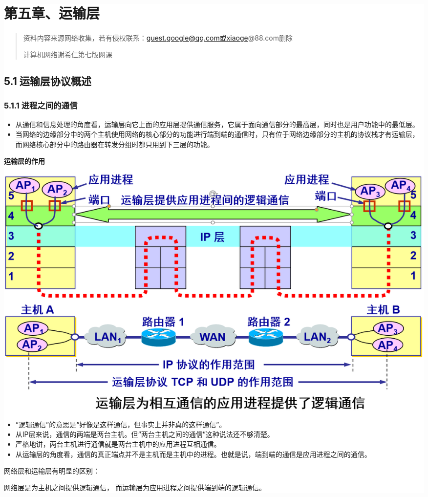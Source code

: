 # 第五章、运输层

> 资料内容来源网络收集，若有侵权联系：guest.google@qq.com或xiaoge@88.com删除
>
> 计算机网络谢希仁第七版网课

## 5.1  运输层协议概述

### 5.1.1  进程之间的通信

- 从通信和信息处理的角度看，运输层向它上面的应用层提供通信服务，它属于面向通信部分的最高层，同时也是用户功能中的最低层。
- 当网络的边缘部分中的两个主机使用网络的核心部分的功能进行端到端的通信时，只有位于网络边缘部分的主机的协议栈才有运输层，而网络核心部分中的路由器在转发分组时都只用到下三层的功能。 

**运输层的作用**

![](images/QQ截图20200401220507.png)

- “逻辑通信”的意思是“好像是这样通信，但事实上并非真的这样通信”。
- 从IP层来说，通信的两端是两台主机。但“两台主机之间的通信”这种说法还不够清楚。
- 严格地讲，两台主机进行通信就是两台主机中的应用进程互相通信。
- 从运输层的角度看，通信的真正端点并不是主机而是主机中的进程。也就是说，端到端的通信是应用进程之间的通信。

网络层和运输层有明显的区别：

网络层是为主机之间提供逻辑通信，
而运输层为应用进程之间提供端到端的逻辑通信。
